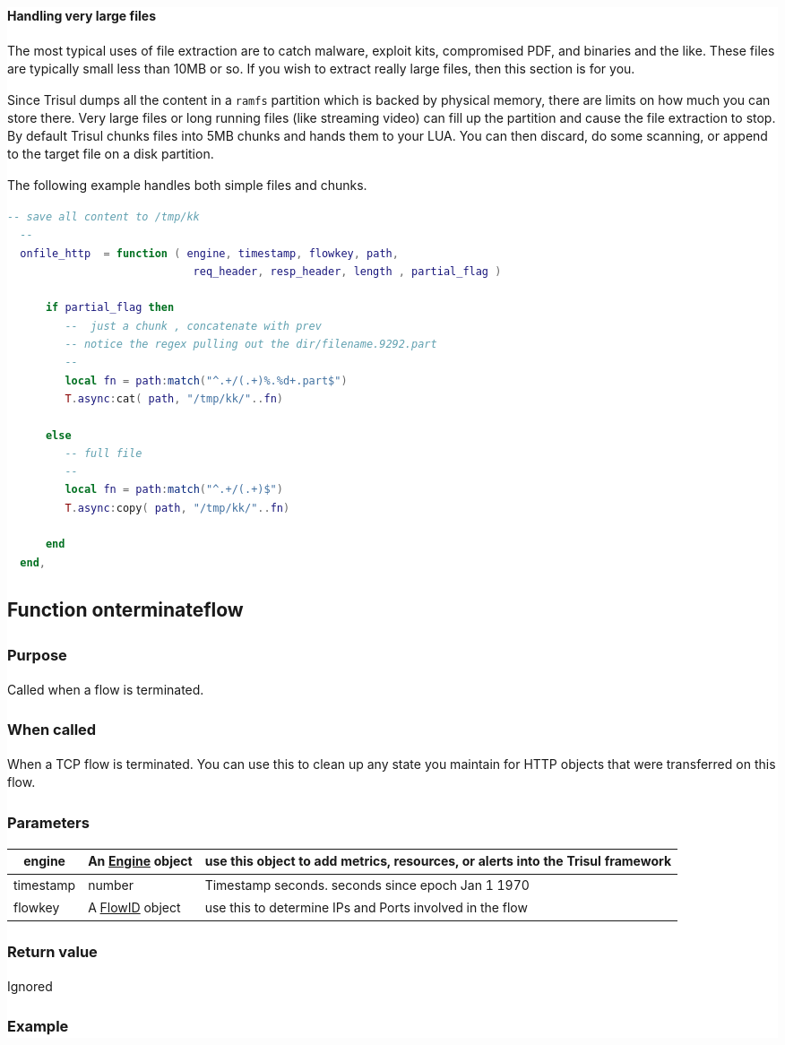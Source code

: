 #### Handling very large files

The most typical uses of file extraction are to catch malware, exploit kits, compromised PDF, and binaries and the like. These files are typically small less than 10MB or so. If you wish to extract really large files, then this section is for you.

Since Trisul dumps all the content in a `ramfs` partition which is backed by physical memory, there are limits on how much you can store there. Very large files or long running files (like streaming video) can fill up the partition and cause the file extraction to stop. By default Trisul chunks files into 5MB chunks and hands them to your LUA. You can then discard, do some scanning, or append to the target file on a disk partition.

The following example handles both simple files and chunks.

```lua
-- save all content to /tmp/kk
  --
  onfile_http  = function ( engine, timestamp, flowkey, path, 
                             req_header, resp_header, length , partial_flag )

      if partial_flag then
         --  just a chunk , concatenate with prev
         -- notice the regex pulling out the dir/filename.9292.part
         --
         local fn = path:match("^.+/(.+)%.%d+.part$")
         T.async:cat( path, "/tmp/kk/"..fn)

      else
         -- full file
         --
         local fn = path:match("^.+/(.+)$")
         T.async:copy( path, "/tmp/kk/"..fn)

      end
  end,
```

## Function onterminateflow

### Purpose

Called when a flow is terminated.

### When called

When a TCP flow is terminated. You can use this to clean up any state you maintain for HTTP objects that were transferred on this flow.

### Parameters

| engine    | An [Engine](docs/lua/TOP-LEVEL-LUA-OBJECT/object-engine ) object | use this object to add metrics, resources, or alerts into the Trisul framework |
| --------- | ---------------------------------------------------------------- | ------------------------------------------------------------------------------ |
| timestamp | number                                                           | Timestamp seconds. seconds since epoch Jan 1 1970                              |
| flowkey   | A [FlowID](/docs/lua/TOP-LEVEL-LUA-OBJECT/object-flowid ) object | use this to determine IPs and Ports involved in the flow                       |

### Return value

Ignored

### Example
